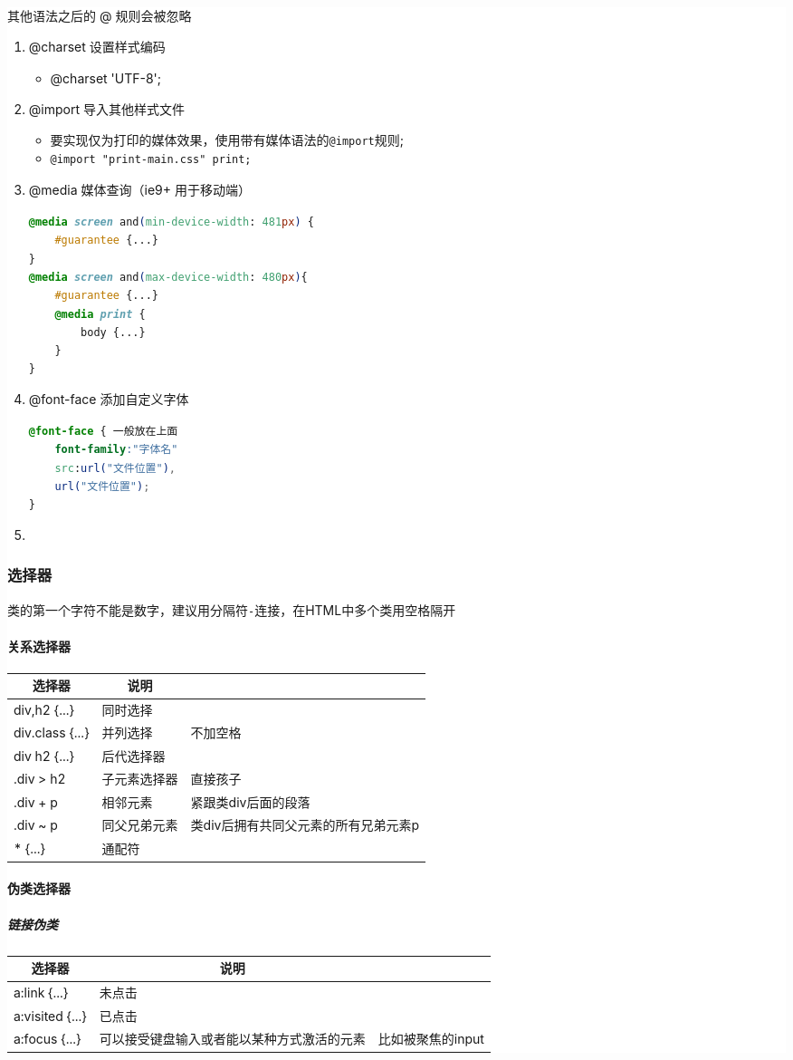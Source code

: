 其他语法之后的 @ 规则会被忽略

1. @charset            设置样式编码

   - @charset 'UTF-8';

2. @import              导入其他样式文件

   - 要实现仅为打印的媒体效果，使用带有媒体语法的`@import`规则;
   - `@import "print-main.css" print;`

3. @media              媒体查询（ie9+ 用于移动端）

   ```css
   @media screen and(min-device-width: 481px) {
       #guarantee {...}
   }
   @media screen and(max-device-width: 480px){
       #guarantee {...}
       @media print {
           body {...}
       }
   }
   ```

4. @font-face          添加自定义字体

   ```css
   @font-face {	一般放在上面
       font-family:"字体名"
       src:url("文件位置"),
       url("文件位置");
   }
   ```

5. 

### 选择器

类的第一个字符不能是数字，建议用分隔符`-`连接，在HTML中多个类用空格隔开

#### 关系选择器
|选择器|说明||
|-|-|-|
|div,h2 {...}|同时选择|
|div.class {...}|并列选择|不加空格|
|div h2 {...}|后代选择器|
|.div > h2|子元素选择器|直接孩子|
|.div + p|相邻元素|紧跟类div后面的段落|
|.div ~ p|同父兄弟元素|类div后拥有共同父元素的所有兄弟元素p|
|\* {...}|通配符|
#### 伪类选择器
##### 链接伪类
|选择器|说明||
|-|-|-|
|a:link {...}|未点击|
|a:visited {...}|已点击|
|a:focus {...}|可以接受键盘输入或者能以某种方式激活的元素|比如被聚焦的input|
